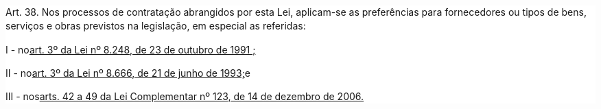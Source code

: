 Art. 38. Nos processos de contratação abrangidos por esta Lei, aplicam-se as preferências para fornecedores ou tipos de bens, serviços e obras previstos na legislação, em especial as referidas:

I - no[art. 3º da Lei nº 8.248, de 23 de outubro de 1991 ;](http://www.planalto.gov.br/ccivil_03/LEIS/L8248.htm#art3)

II - no[art. 3º da Lei nº 8.666, de 21 de junho de 1993;](http://www.planalto.gov.br/ccivil_03/LEIS/L8666cons.htm#art3)e

III - nos[arts. 42 a 49 da Lei Complementar nº 123, de 14 de dezembro de 2006.](http://www.planalto.gov.br/ccivil_03/LEIS/LCP/Lcp123.htm#art42)

